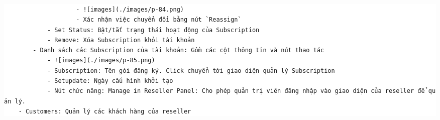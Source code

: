 						- ![images](./images/p-84.png)	
						- Xác nhận việc chuyển đổi bằng nút `Reassign`
				- Set Status: Bật/tắt trạng thái hoạt động của Subscription
				- Remove: Xóa Subscription khỏi tài khoản 
			- Danh sách các Subscription của tài khoản: Gồm các cột thông tin và nút thao tác 
				- ![images](./images/p-85.png)	
				- Subscription: Tên gói đăng ký. Click chuyển tới giao diện quản lý Subscription
				- Setupdate: Ngày cấu hình khởi tạo 
				- Nút chức năng: Manage in Reseller Panel: Cho phép quản trị viên đăng nhập vào giao diện của reseller để quản lý.
		- Customers: Quản lý các khách hàng của reseller 
